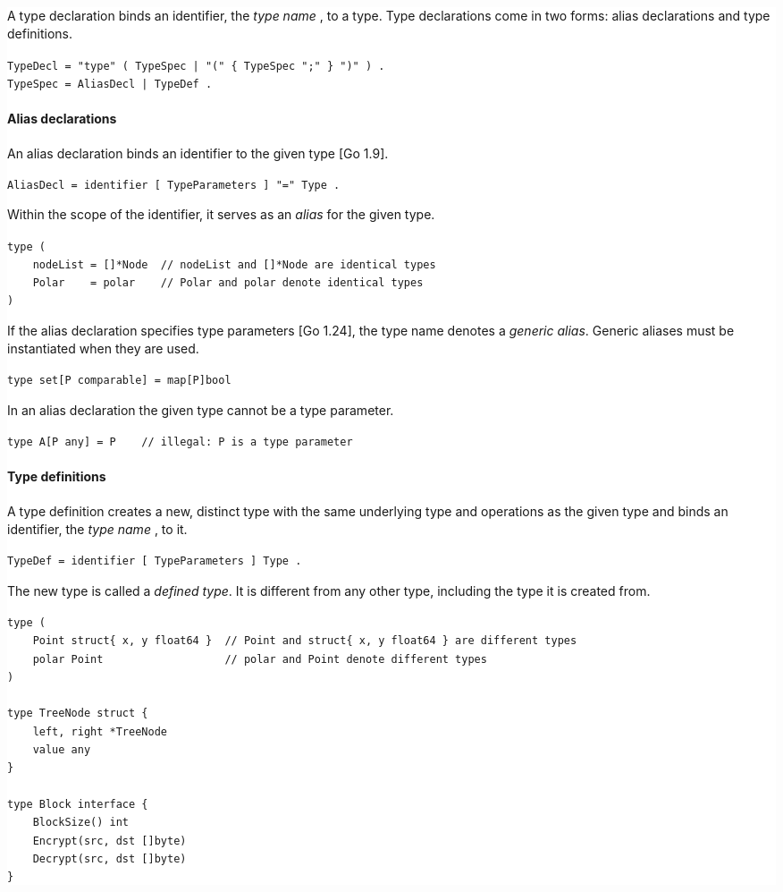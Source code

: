 A type declaration binds an identifier, the _type name_ , to a type. Type declarations come in two forms: alias declarations and type definitions. 
    
    
    TypeDecl = "type" ( TypeSpec | "(" { TypeSpec ";" } ")" ) .
    TypeSpec = AliasDecl | TypeDef .
    

#### Alias declarations

An alias declaration binds an identifier to the given type [Go 1.9]. 
    
    
    AliasDecl = identifier [ TypeParameters ] "=" Type .
    

Within the scope of the identifier, it serves as an _alias_ for the given type. 
    
    
    type (
    	nodeList = []*Node  // nodeList and []*Node are identical types
    	Polar    = polar    // Polar and polar denote identical types
    )
    

If the alias declaration specifies type parameters [Go 1.24], the type name denotes a _generic alias_. Generic aliases must be instantiated when they are used. 
    
    
    type set[P comparable] = map[P]bool
    

In an alias declaration the given type cannot be a type parameter. 
    
    
    type A[P any] = P    // illegal: P is a type parameter
    

#### Type definitions

A type definition creates a new, distinct type with the same underlying type and operations as the given type and binds an identifier, the _type name_ , to it. 
    
    
    TypeDef = identifier [ TypeParameters ] Type .
    

The new type is called a _defined type_. It is different from any other type, including the type it is created from. 
    
    
    type (
    	Point struct{ x, y float64 }  // Point and struct{ x, y float64 } are different types
    	polar Point                   // polar and Point denote different types
    )
    
    type TreeNode struct {
    	left, right *TreeNode
    	value any
    }
    
    type Block interface {
    	BlockSize() int
    	Encrypt(src, dst []byte)
    	Decrypt(src, dst []byte)
    }
    